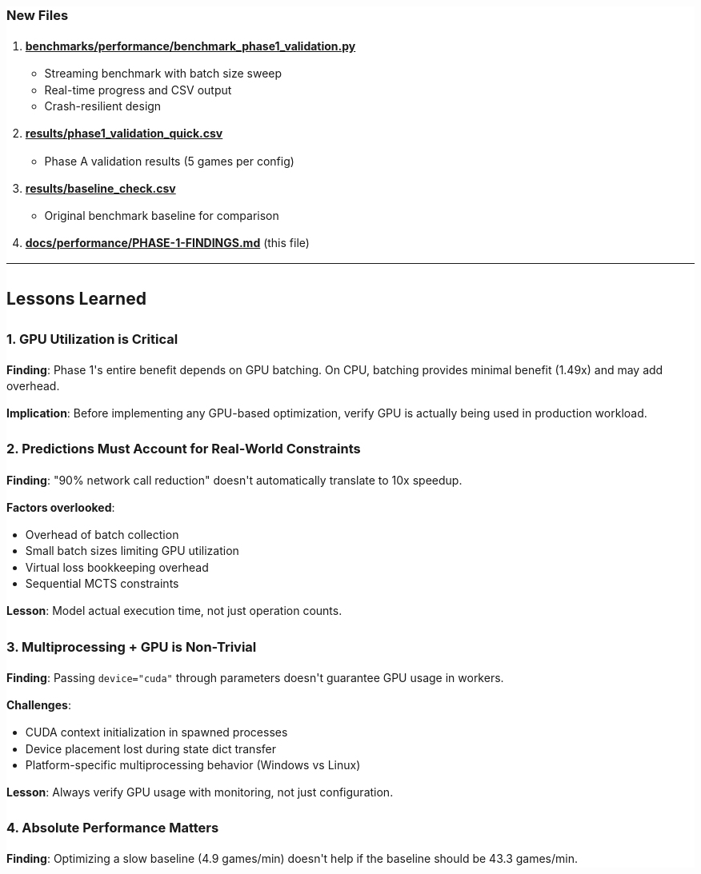 ### New Files

1. **[benchmarks/performance/benchmark_phase1_validation.py](../../benchmarks/performance/benchmark_phase1_validation.py)**
   - Streaming benchmark with batch size sweep
   - Real-time progress and CSV output
   - Crash-resilient design

2. **[results/phase1_validation_quick.csv](../../results/phase1_validation_quick.csv)**
   - Phase A validation results (5 games per config)

3. **[results/baseline_check.csv](../../results/baseline_check.csv)**
   - Original benchmark baseline for comparison

4. **[docs/performance/PHASE-1-FINDINGS.md](PHASE-1-FINDINGS.md)** (this file)

---

## Lessons Learned

### 1. GPU Utilization is Critical

**Finding**: Phase 1's entire benefit depends on GPU batching. On CPU, batching provides minimal benefit (1.49x) and may add overhead.

**Implication**: Before implementing any GPU-based optimization, verify GPU is actually being used in production workload.

### 2. Predictions Must Account for Real-World Constraints

**Finding**: "90% network call reduction" doesn't automatically translate to 10x speedup.

**Factors overlooked**:
- Overhead of batch collection
- Small batch sizes limiting GPU utilization
- Virtual loss bookkeeping overhead
- Sequential MCTS constraints

**Lesson**: Model actual execution time, not just operation counts.

### 3. Multiprocessing + GPU is Non-Trivial

**Finding**: Passing `device="cuda"` through parameters doesn't guarantee GPU usage in workers.

**Challenges**:
- CUDA context initialization in spawned processes
- Device placement lost during state dict transfer
- Platform-specific multiprocessing behavior (Windows vs Linux)

**Lesson**: Always verify GPU usage with monitoring, not just configuration.

### 4. Absolute Performance Matters

**Finding**: Optimizing a slow baseline (4.9 games/min) doesn't help if the baseline should be 43.3 games/min.
